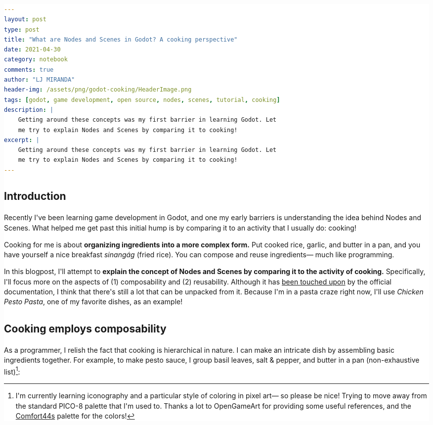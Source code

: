 ```yaml
---
layout: post
type: post
title: "What are Nodes and Scenes in Godot? A cooking perspective"
date: 2021-04-30
category: notebook
comments: true
author: "LJ MIRANDA"
header-img: /assets/png/godot-cooking/HeaderImage.png
tags: [godot, game development, open source, nodes, scenes, tutorial, cooking]
description: |
    Getting around these concepts was my first barrier in learning Godot. Let
    me try to explain Nodes and Scenes by comparing it to cooking!
excerpt: |
    Getting around these concepts was my first barrier in learning Godot. Let
    me try to explain Nodes and Scenes by comparing it to cooking!
---
```


## Introduction

<p><span class="firstcharacter">R</span>ecently I've been learning game development in Godot, and one my early
barriers is understanding the idea behind Nodes and Scenes. What helped me get
past this initial hump is by comparing it to an activity that I usually do:
cooking!</p>

Cooking for me is about **organizing ingredients into a more
complex form.** Put cooked rice, garlic, and butter in a pan, and you have
yourself a nice breakfast *sinang&aacute;g* (fried rice). You can compose and reuse ingredients&mdash; much like programming.

In this blogpost, I'll attempt to **explain the concept of Nodes and Scenes by
comparing it to the activity of cooking.** Specifically, I'll focus more on the
aspects of (1) composability and (2) reusability. Although it has [been touched
upon](https://docs.godotengine.org/en/stable/getting_started/step_by_step/scenes_and_nodes.html)
by the official documentation, I think that there's still a lot that can be
unpacked from it. Because I'm in a pasta craze right now, I'll use *Chicken
Pesto Pasta*, one of my favorite dishes, as an example!

## Cooking employs composability

As a programmer, I relish the fact that cooking is hierarchical in nature.  I
can make an intricate dish by assembling basic ingredients together. For
example, to make pesto sauce, I group basil leaves, salt & pepper, and
butter in a pan (non-exhaustive list)[^1]:




[^1]: I'm currently learning iconography and a particular style of coloring in pixel art&mdash; so please be nice! Trying to move away from the standard PICO-8 palette that I'm used to. Thanks a lot to OpenGameArt for providing some useful references, and the [Comfort44s](https://lospec.com/palette-list/comfort44s) palette for the colors!
[^2]: Of course, it's not as simple as that. We still need to wire-up the parts properly and write the logic on how these things work together. I decided not to talk about it because it may be outside the scope of my topic.
[^3]: Fortunately, the Godot documentation offers [some best practices when organizing Scenes](https://docs.godotengine.org/en/stable/getting_started/workflow/best_practices/scene_organization.html). I highly-recommend going through them, although I still find it hard to parse these ideas (seems to cater to more intermediate developers).